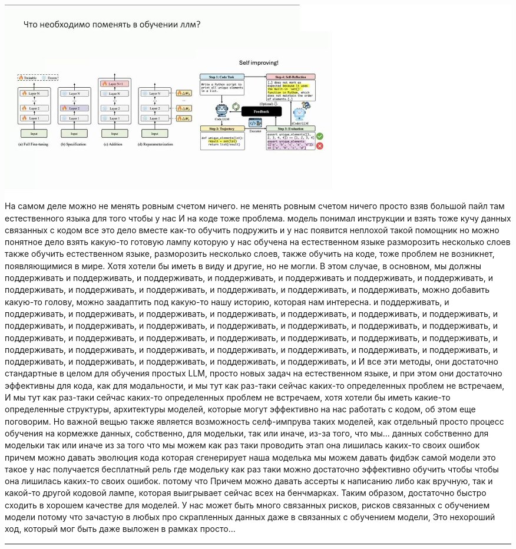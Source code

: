 <img src="_output_slides/processed_frame_025550.jpg" width="556" height="313" alt="Frame 25550"/>

На самом деле можно не менять ровным счетом ничего. не менять ровным счетом ничего просто взяв большой пайл там естественного языка для того чтобы у нас И на коде тоже проблема. модель понимал инструкции и взять тоже кучу данных связанных с кодом все это дело вместе как-то обучить подружить и у нас появится неплохой такой помощник но можно понятное дело взять какую-то готовую лампу которую у нас обучена на естественном языке разморозить несколько слоев также обучить естественном языке, разморозить несколько слоев, также обучить на коде, тоже проблем не возникнет, появляющимися в мире. Хотя хотели бы иметь в виду и другие, но не могли. В этом случае, в основном, мы должны поддерживать и поддерживать, и поддерживать, и поддерживать, и поддерживать и поддерживать, и поддерживать, и поддерживать, и поддерживать, и поддерживать, и поддерживать, и поддерживать, и поддерживать, можно добавить какую-то голову, можно заадаптить под какую-то нашу историю, которая нам интересна. и поддерживать, и поддерживать, и поддерживать, и поддерживать, и поддерживать, и поддерживать, и поддерживать, и поддерживать, и поддерживать, и поддерживать, и поддерживать, и поддерживать, и поддерживать, и поддерживать, и поддерживать, и поддерживать, и поддерживать, и поддерживать, и поддерживать, и поддерживать, и поддерживать, и поддерживать, и поддерживать, и поддерживать, и поддерживать, и поддерживать, и поддерживать, и поддерживать, и поддерживать, и поддерживать, и поддерживать, и поддерживать, и поддерживать, и поддерживать, и И все эти методы, они достаточно стандартные в целом для обучения простых LLM, просто новых задач на естественном языке, и при этом они достаточно эффективны для кода, как для модальности, и мы тут как раз-таки сейчас каких-то определенных проблем не встречаем, И мы тут как раз-таки сейчас каких-то определенных проблем не встречаем, хотя хотели бы иметь какие-то определенные структуры, архитектуры моделей, которые могут эффективно на нас работать с кодом, об этом еще поговорим. Но важной вещью также является возможность селф-импрува таких моделей, как отдельный просто процесс обучения на кормежке данных, собственно, для модельки, так или иначе, из-за того, что мы... данных собственно для модельки так или иначе из за того что мы можем как раз таки проводить этап она лишилась каких-то своих ошибок причем можно давать эволюция кода которая сгенерирует наша моделька мы можем давать фидбэк самой модели это такое у нас получается бесплатный рель где модельку как раз таки можно достаточно эффективно обучить чтобы чтобы она лишилась каких-то своих ошибок. потому что Причем можно давать ассерты к написанию либо как вручную, так и какой-то другой кодовой лампе, которая выигрывает сейчас всех на бенчмарках. Таким образом, достаточно быстро сходить в хорошем качестве для моделей. У нас может быть много связанных рисков, рисков связанных с обучением модели потому что зачастую в любых про скрапленных данных даже в связанных с обучением модели, Это нехороший ход, который мог быть даже выложен в рамках просто...

---